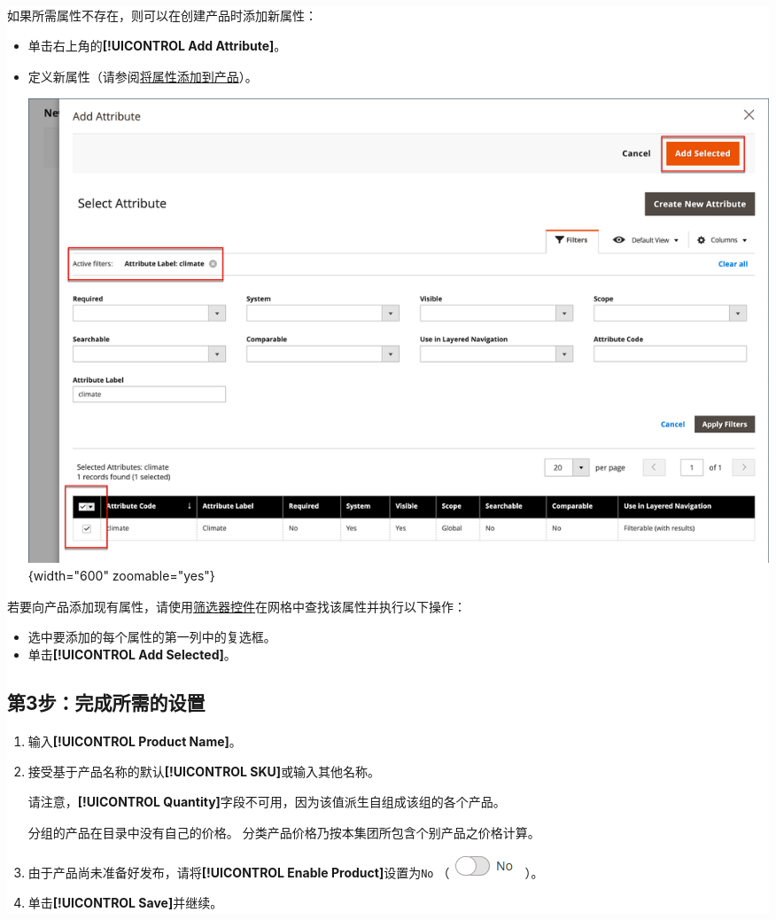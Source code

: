 如果所需属性不存在，则可以在创建产品时添加新属性：

- 单击右上角的&#x200B;**[!UICONTROL Add Attribute]**。
- 定义新属性（请参阅[将属性添加到产品](product-attributes-add.md)）。

  ![新属性](./assets/product-attribute-add-select.png){width="600" zoomable="yes"}

若要向产品添加现有属性，请使用[筛选器控件](../getting-started/admin-grid-controls.md)在网格中查找该属性并执行以下操作：

- 选中要添加的每个属性的第一列中的复选框。
- 单击&#x200B;**[!UICONTROL Add Selected]**。

## 第3步：完成所需的设置

1. 输入&#x200B;**[!UICONTROL Product Name]**。

1. 接受基于产品名称的默认&#x200B;**[!UICONTROL SKU]**&#x200B;或输入其他名称。

   请注意，**[!UICONTROL Quantity]**&#x200B;字段不可用，因为该值派生自组成该组的各个产品。

   分组的产品在目录中没有自己的价格。 分类产品价格乃按本集团所包含个别产品之价格计算。

1. 由于产品尚未准备好发布，请将&#x200B;**[!UICONTROL Enable Product]**&#x200B;设置为`No` （![切换否](../assets/toggle-no.png) ）。

1. 单击&#x200B;**[!UICONTROL Save]**&#x200B;并继续。

